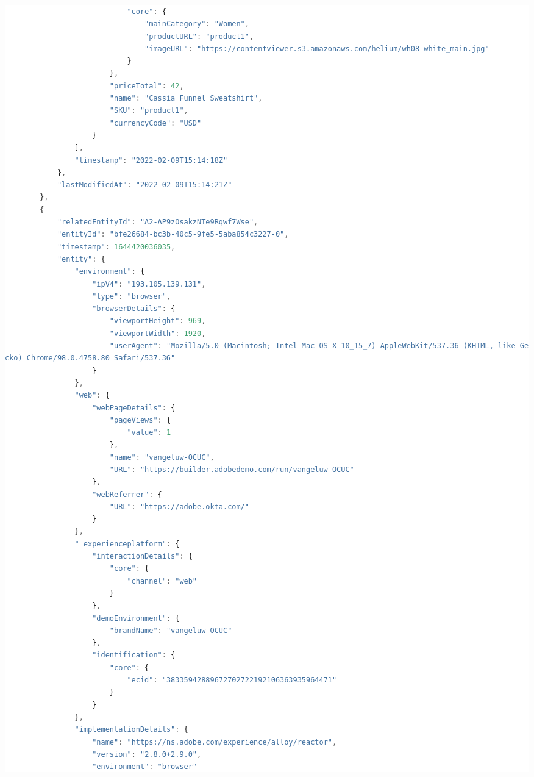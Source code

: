 ```javascript
                            "core": {
                                "mainCategory": "Women",
                                "productURL": "product1",
                                "imageURL": "https://contentviewer.s3.amazonaws.com/helium/wh08-white_main.jpg"
                            }
                        },
                        "priceTotal": 42,
                        "name": "Cassia Funnel Sweatshirt",
                        "SKU": "product1",
                        "currencyCode": "USD"
                    }
                ],
                "timestamp": "2022-02-09T15:14:18Z"
            },
            "lastModifiedAt": "2022-02-09T15:14:21Z"
        },
        {
            "relatedEntityId": "A2-AP9zOsakzNTe9Rqwf7Wse",
            "entityId": "bfe26684-bc3b-40c5-9fe5-5aba854c3227-0",
            "timestamp": 1644420036035,
            "entity": {
                "environment": {
                    "ipV4": "193.105.139.131",
                    "type": "browser",
                    "browserDetails": {
                        "viewportHeight": 969,
                        "viewportWidth": 1920,
                        "userAgent": "Mozilla/5.0 (Macintosh; Intel Mac OS X 10_15_7) AppleWebKit/537.36 (KHTML, like Gecko) Chrome/98.0.4758.80 Safari/537.36"
                    }
                },
                "web": {
                    "webPageDetails": {
                        "pageViews": {
                            "value": 1
                        },
                        "name": "vangeluw-OCUC",
                        "URL": "https://builder.adobedemo.com/run/vangeluw-OCUC"
                    },
                    "webReferrer": {
                        "URL": "https://adobe.okta.com/"
                    }
                },
                "_experienceplatform": {
                    "interactionDetails": {
                        "core": {
                            "channel": "web"
                        }
                    },
                    "demoEnvironment": {
                        "brandName": "vangeluw-OCUC"
                    },
                    "identification": {
                        "core": {
                            "ecid": "38335942889672702722192106363935964471"
                        }
                    }
                },
                "implementationDetails": {
                    "name": "https://ns.adobe.com/experience/alloy/reactor",
                    "version": "2.8.0+2.9.0",
                    "environment": "browser"
```